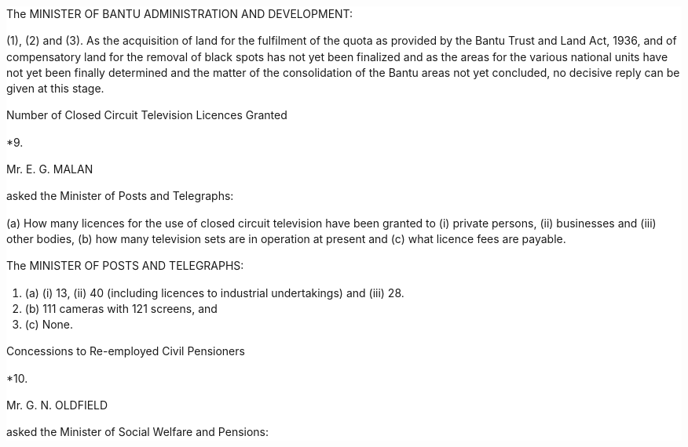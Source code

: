 </question>

<answer by="#minister_of_bantu_administration_and_development" to="#malan">

<from>The MINISTER OF BANTU ADMINISTRATION AND DEVELOPMENT:</from>

<p>(1), (2) and (3). As the acquisition of land for the fulfilment of the quota as provided by the Bantu Trust and Land Act, 1936, and of compensatory land for the removal of black spots has not yet been finalized and as the areas for the various national units have not yet been finally determined and the matter of the consolidation of the Bantu areas not yet concluded, no decisive reply can be given at this stage.</p>

</answer>

</oralStatements>

<oralStatements>

<heading>Number of Closed Circuit Television Licences Granted</heading>

<question by="#malan" to="#minister_of_posts_and_telegraphs">

<num>*9.</num>

<from>Mr. E. G. MALAN</from>

<p>asked the Minister of Posts and Telegraphs:</p>

<p>(a) How many licences for the use of closed circuit television have been granted to (i) private persons, (ii) businesses and (iii) other bodies, (b) how many television sets are in operation at present and (c) what licence fees are payable.</p>

</question>

<answer by="#minister_of_posts_and_telegraphs" to="#malan">

<from>The MINISTER OF POSTS AND TELEGRAPHS:</from>

<ol>

<li>(a) (i) 13, (ii) 40 (including licences to industrial undertakings) and (iii) 28.</li>

<li>(b) 111 cameras with 121 screens, and</li>

<li>(c) None.</li>

</ol>

</answer>

</oralStatements>

<oralStatements>

<heading>Concessions to Re-employed Civil Pensioners</heading>

<question by="#oldfield" to="#minister_of_social_welfare_and_pensions">

<num>*10.</num>

<from>Mr. G. N. OLDFIELD</from>

<p>asked the Minister of Social Welfare and Pensions:</p>
